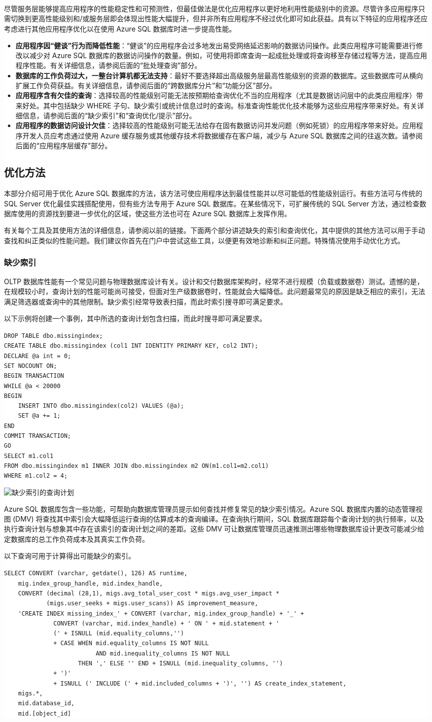尽管服务层能够提高应用程序的性能稳定性和可预测性，但最佳做法是优化应用程序以更好地利用性能级别中的资源。尽管许多应用程序只需切换到更高性能级别和/或服务层即会体现出性能大幅提升，但并非所有应用程序不经过优化即可如此获益。具有以下特征的应用程序还应考虑进行其他应用程序优化以在使用 Azure SQL 数据库时进一步提高性能。

- **应用程序因“健谈”行为而降低性能**：“健谈”的应用程序会过多地发出易受网络延迟影响的数据访问操作。此类应用程序可能需要进行修改以减少对 Azure SQL 数据库的数据访问操作的数量。例如，可使用将即席查询一起成批处理或将查询移至存储过程等方法，提高应用程序性能。有关详细信息，请参阅后面的“批处理查询”部分。
- **数据库的工作负荷过大，一整台计算机都无法支持**：最好不要选择超出高级服务层最高性能级别的资源的数据库。这些数据库可从横向扩展工作负荷获益。有关详细信息，请参阅后面的“跨数据库分片”和“功能分区”部分。
- **应用程序含有欠佳的查询**：选择较高的性能级别可能无法按预期给查询优化不当的应用程序（尤其是数据访问层中的此类应用程序）带来好处。其中包括缺少 WHERE 子句、缺少索引或统计信息过时的查询。标准查询性能优化技术能够为这些应用程序带来好处。有关详细信息，请参阅后面的“缺少索引”和“查询优化/提示”部分。
- **应用程序的数据访问设计欠佳**：选择较高的性能级别可能无法给存在固有数据访问并发问题（例如死锁）的应用程序带来好处。应用程序开发人员应考虑通过使用 Azure 缓存服务或其他缓存技术将数据缓存在客户端，减少与 Azure SQL 数据库之间的往返次数。请参阅后面的“应用程序层缓存”部分。

## 优化方法
本部分介绍可用于优化 Azure SQL 数据库的方法，该方法可使应用程序达到最佳性能并以尽可能低的性能级别运行。有些方法可与传统的 SQL Server 优化最佳实践搭配使用，但有些方法专用于 Azure SQL 数据库。在某些情况下，可扩展传统的 SQL Server 方法，通过检查数据库使用的资源找到要进一步优化的区域，使这些方法也可在 Azure SQL 数据库上发挥作用。



有关每个工具及其使用方法的详细信息，请参阅以前的链接。下面两个部分讲述缺失的索引和查询优化，其中提供的其他方法可以用于手动查找和纠正类似的性能问题。我们建议你首先在门户中尝试这些工具，以便更有效地诊断和纠正问题。特殊情况使用手动优化方式。

### 缺少索引
OLTP 数据库性能有一个常见问题与物理数据库设计有关。设计和交付数据库架构时，经常不进行规模（负载或数据卷）测试。遗憾的是，在规模较小时，查询计划的性能可能尚可接受，但面对生产级数据卷时，性能就会大幅降低。此问题最常见的原因是缺乏相应的索引，无法满足筛选器或查询中的其他限制。缺少索引经常导致表扫描，而此时索引搜寻即可满足要求。

以下示例将创建一个事例，其中所选的查询计划包含扫描，而此时搜寻即可满足要求。

	DROP TABLE dbo.missingindex;
	CREATE TABLE dbo.missingindex (col1 INT IDENTITY PRIMARY KEY, col2 INT);
	DECLARE @a int = 0;
	SET NOCOUNT ON;
	BEGIN TRANSACTION
	WHILE @a < 20000
	BEGIN
	    INSERT INTO dbo.missingindex(col2) VALUES (@a);
	    SET @a += 1;
	END
	COMMIT TRANSACTION;
	GO
	SELECT m1.col1
	FROM dbo.missingindex m1 INNER JOIN dbo.missingindex m2 ON(m1.col1=m2.col1)
	WHERE m1.col2 = 4;

![缺少索引的查询计划](./media/sql-database-performance-guidance/query_plan_missing_indexes.png)  


Azure SQL 数据库包含一些功能，可帮助向数据库管理员提示如何查找并修复常见的缺少索引情况。Azure SQL 数据库内置的动态管理视图 (DMV) 将查找其中索引会大幅降低运行查询的估算成本的查询编译。在查询执行期间，SQL 数据库跟踪每个查询计划的执行频率，以及执行查询计划与想象其中存在该索引的查询计划之间的差距。这些 DMV 可让数据库管理员迅速推测出哪些物理数据库设计更改可能减少给定数据库的总工作负荷成本及其真实工作负荷。

以下查询可用于计算得出可能缺少的索引。

	SELECT CONVERT (varchar, getdate(), 126) AS runtime,
	    mig.index_group_handle, mid.index_handle,
	    CONVERT (decimal (28,1), migs.avg_total_user_cost * migs.avg_user_impact *
	            (migs.user_seeks + migs.user_scans)) AS improvement_measure,
	    'CREATE INDEX missing_index_' + CONVERT (varchar, mig.index_group_handle) + '_' +
	              CONVERT (varchar, mid.index_handle) + ' ON ' + mid.statement + '
	              (' + ISNULL (mid.equality_columns,'')
	              + CASE WHEN mid.equality_columns IS NOT NULL
	                          AND mid.inequality_columns IS NOT NULL
	                     THEN ',' ELSE '' END + ISNULL (mid.inequality_columns, '')
	              + ')'
	              + ISNULL (' INCLUDE (' + mid.included_columns + ')', '') AS create_index_statement,
	    migs.*,
	    mid.database_id,
	    mid.[object_id]